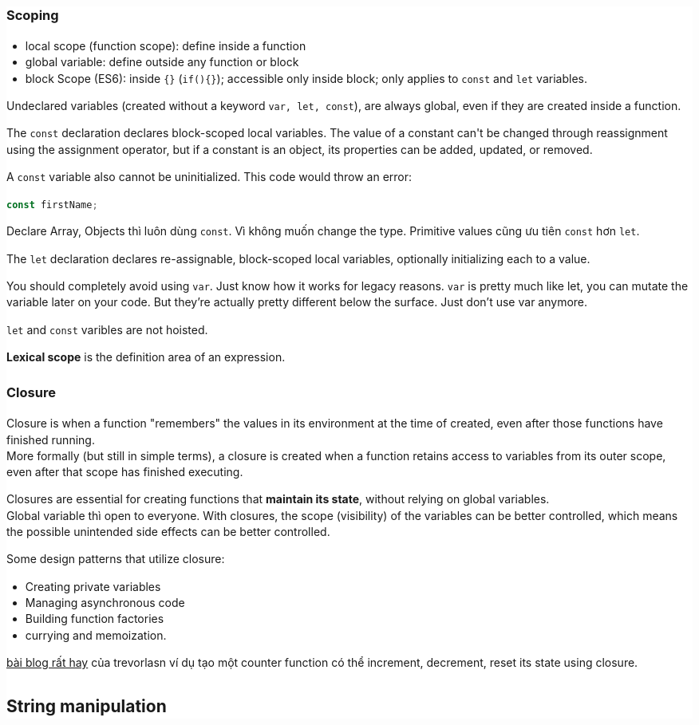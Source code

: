 ### Scoping

- local scope (function scope): define inside a function
- global variable: define outside any function or block
- block Scope (ES6): inside `{}` (`if(){}`); accessible only inside block; only applies to `const` and `let` variables.

Undeclared variables (created without a keyword `var, let, const`), are always global, even if they are created inside a function.

The `const` declaration declares block-scoped local variables. The value of a constant can't be changed through reassignment using the assignment operator, but if a constant is an object, its properties can be added, updated, or removed.

A `const` variable also cannot be uninitialized. This code would throw an error:

```javascript
const firstName;
```

Declare Array, Objects thì luôn dùng `const`. Vì không muốn change the type. Primitive values cũng ưu tiên `const` hơn `let`.

The `let` declaration declares re-assignable, block-scoped local variables, optionally initializing each to a value.

You should completely avoid using `var`. Just know how it works for legacy reasons. `var` is pretty much like let, you can mutate the variable later on your code. But they’re actually pretty different below the surface. Just don’t use var anymore.

`let` and `const` varibles are not hoisted.

**Lexical scope** is the definition area of an expression.

### Closure

Closure is when a function "remembers" the values in its environment at the time of created, even after those functions have finished running.  
More formally (but still in simple terms), a closure is created when a function retains access to variables from its outer scope, even after that scope has finished executing.

Closures are essential for creating functions that **maintain its state**, without relying on global variables.  
Global variable thì open to everyone. With closures, the scope (visibility) of the variables can be better controlled, which means the possible unintended side effects can be better controlled.

Some design patterns that utilize closure:

- Creating private variables
- Managing asynchronous code
- Building function factories
- currying and memoization.

[bài blog rất hay](https://www.trevorlasn.com/blog/understanding-javascript-closures) của trevorlasn ví dụ tạo một counter function có thể increment, decrement, reset its state using closure.

## String manipulation
